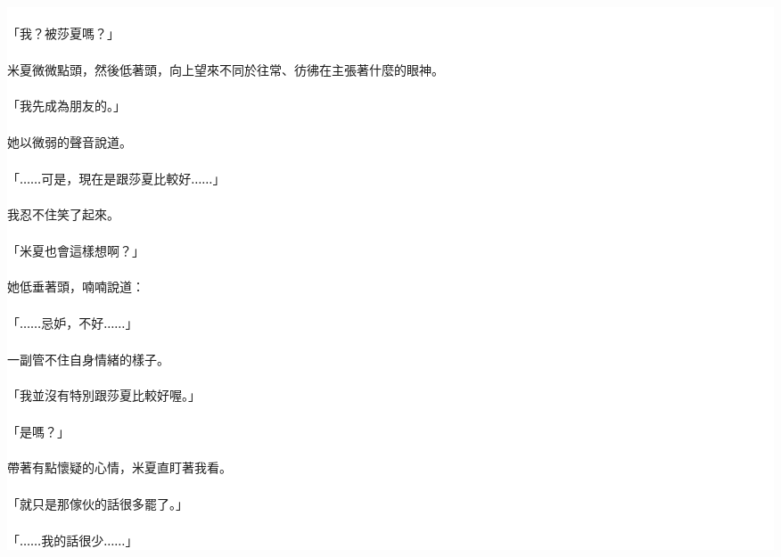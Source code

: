 <br />
「我？被莎夏嗎？」
<br />

<br />
米夏微微點頭，然後低著頭，向上望來不同於往常、彷彿在主張著什麼的眼神。
<br />

<br />
「我先成為朋友的。」
<br />

<br />
她以微弱的聲音說道。
<br />

<br />
「……可是，現在是跟莎夏比較好……」
<br />

<br />
我忍不住笑了起來。
<br />

<br />
「米夏也會這樣想啊？」
<br />

<br />
她低垂著頭，喃喃說道：
<br />

<br />
「……忌妒，不好……」
<br />

<br />
一副管不住自身情緒的樣子。
<br />

<br />
「我並沒有特別跟莎夏比較好喔。」
<br />

<br />
「是嗎？」
<br />

<br />
帶著有點懷疑的心情，米夏直盯著我看。
<br />

<br />
「就只是那傢伙的話很多罷了。」
<br />

<br />
「……我的話很少……」
<br />
